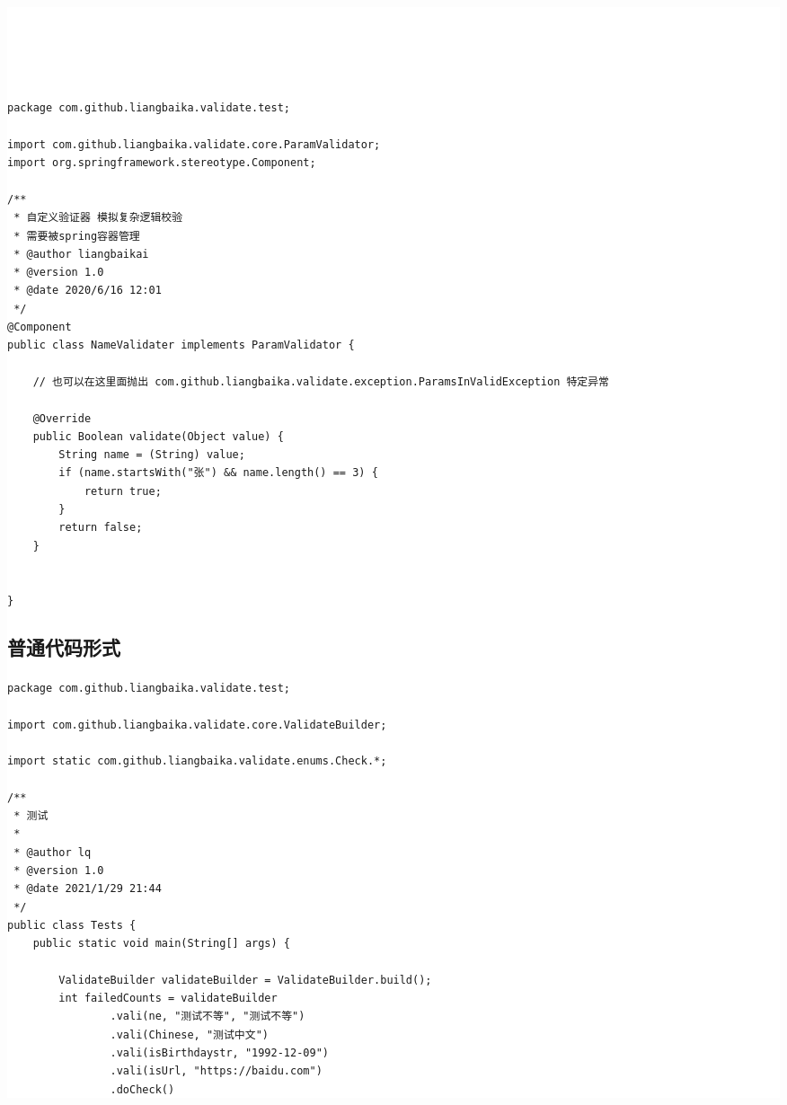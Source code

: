 ```





package com.github.liangbaika.validate.test;

import com.github.liangbaika.validate.core.ParamValidator;
import org.springframework.stereotype.Component;

/**
 * 自定义验证器 模拟复杂逻辑校验
 * 需要被spring容器管理
 * @author liangbaikai
 * @version 1.0
 * @date 2020/6/16 12:01
 */
@Component
public class NameValidater implements ParamValidator {
    
    // 也可以在这里面抛出 com.github.liangbaika.validate.exception.ParamsInValidException 特定异常
    
    @Override
    public Boolean validate(Object value) {
        String name = (String) value;
        if (name.startsWith("张") && name.length() == 3) {
            return true;
        }
        return false;
    }
    
    
}

```

## 普通代码形式


```
package com.github.liangbaika.validate.test;

import com.github.liangbaika.validate.core.ValidateBuilder;

import static com.github.liangbaika.validate.enums.Check.*;

/**
 * 测试
 *
 * @author lq
 * @version 1.0
 * @date 2021/1/29 21:44
 */
public class Tests {
    public static void main(String[] args) {
        
        ValidateBuilder validateBuilder = ValidateBuilder.build();
        int failedCounts = validateBuilder
                .vali(ne, "测试不等", "测试不等")
                .vali(Chinese, "测试中文")
                .vali(isBirthdaystr, "1992-12-09")
                .vali(isUrl, "https://baidu.com")
                .doCheck()
```